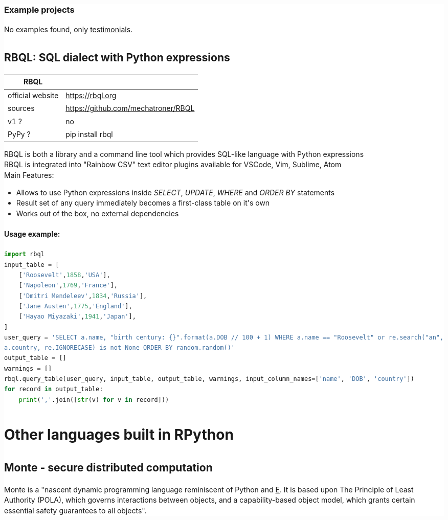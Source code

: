 ### Example projects

No examples found, only
[testimonials](https://sites.google.com/site/pydatalog/home/datalog-applications).


## RBQL: SQL dialect with Python expressions

RBQL |  
---       | ---
official website | https://rbql.org
sources          | https://github.com/mechatroner/RBQL
v1 ?             | no
PyPy ?           | pip install rbql

RBQL is both a library and a command line tool which provides SQL-like language with Python expressions  
RBQL is integrated into "Rainbow CSV" text editor plugins available for VSCode, Vim, Sublime, Atom  
Main Features:
* Allows to use Python expressions inside _SELECT_, _UPDATE_, _WHERE_ and _ORDER BY_ statements
* Result set of any query immediately becomes a first-class table on it's own
* Works out of the box, no external dependencies

#### Usage example:
```python
import rbql
input_table = [
    ['Roosevelt',1858,'USA'],
    ['Napoleon',1769,'France'],
    ['Dmitri Mendeleev',1834,'Russia'],
    ['Jane Austen',1775,'England'],
    ['Hayao Miyazaki',1941,'Japan'],
]
user_query = 'SELECT a.name, "birth century: {}".format(a.DOB // 100 + 1) WHERE a.name == "Roosevelt" or re.search("an", a.country, re.IGNORECASE) is not None ORDER BY random.random()'
output_table = []
warnings = []
rbql.query_table(user_query, input_table, output_table, warnings, input_column_names=['name', 'DOB', 'country'])
for record in output_table:
    print(','.join([str(v) for v in record]))
```


# Other languages built in RPython

## Monte - secure distributed computation

Monte is a "nascent dynamic programming language reminiscent of Python
and [E](http://erights.org/). It is based upon The Principle of Least
Authority (POLA), which governs interactions between objects, and a
capability-based object model, which grants certain essential safety
guarantees to all objects".
